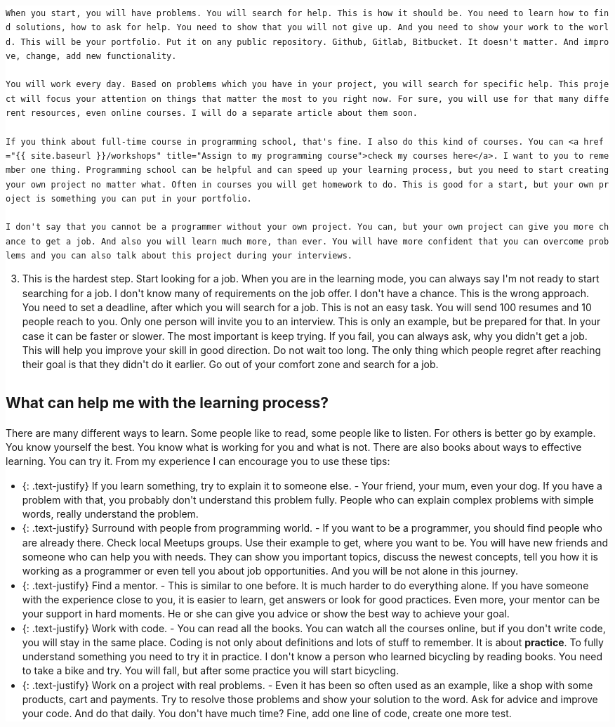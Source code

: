     When you start, you will have problems. You will search for help. This is how it should be. You need to learn how to find solutions, how to ask for help. You need to show that you will not give up. And you need to show your work to the world. This will be your portfolio. Put it on any public repository. Github, Gitlab, Bitbucket. It doesn't matter. And improve, change, add new functionality.

    You will work every day. Based on problems which you have in your project, you will search for specific help. This project will focus your attention on things that matter the most to you right now. For sure, you will use for that many different resources, even online courses. I will do a separate article about them soon.

    If you think about full-time course in programming school, that's fine. I also do this kind of courses. You can <a href="{{ site.baseurl }}/workshops" title="Assign to my programming course">check my courses here</a>. I want to you to remember one thing. Programming school can be helpful and can speed up your learning process, but you need to start creating your own project no matter what. Often in courses you will get homework to do. This is good for a start, but your own project is something you can put in your portfolio.

    I don't say that you cannot be a programmer without your own project. You can, but your own project can give you more chance to get a job. And also you will learn much more, than ever. You will have more confident that you can overcome problems and you can also talk about this project during your interviews.
3. This is the hardest step. Start looking for a job. When you are in the learning mode, you can always say I'm not ready to start searching for a job. I don't know many of requirements on the job offer. I don't have a chance. This is the wrong approach. You need to set a deadline, after which you will search for a job. This is not an easy task. You will send 100 resumes and 10 people reach to you. Only one person will invite you to an interview. This is only an example, but be prepared for that. In your case it can be faster or slower. The most important is keep trying. If you fail, you can always ask, why you didn't get a job. This will help you improve your skill in good direction. Do not wait too long. The only thing which people regret after reaching their goal is that they didn't do it earlier. Go out of your comfort zone and search for a job.

## What can help me with the learning process?

There are many different ways to learn. Some people like to read, some people like to listen. For others is better go by example. You know yourself the best. You know what is working for you and what is not. There are also books about ways to effective learning. You can try it. From my experience I can encourage you to use these tips:

- {: .text-justify} If you learn something, try to explain it to someone else. - Your friend, your mum, even your dog. If you have a problem with that, you probably don't understand this problem fully. People who can explain complex problems with simple words, really understand the problem.
- {: .text-justify} Surround with people from programming world. - If you want to be a programmer, you should find people who are already there. Check local Meetups groups. Use their example to get, where you want to be. You will have new friends and someone who can help you with needs. They can show you important topics, discuss the newest concepts, tell you how it is working as a programmer or even tell you about job opportunities. And you will be not alone in this journey.
- {: .text-justify} Find a mentor. - This is similar to one before. It is much harder to do everything alone. If you have someone with the experience close to you, it is easier to learn, get answers or look for good practices. Even more, your mentor can be your support in hard moments. He or she can give you advice or show the best way to achieve your goal.
- {: .text-justify} Work with code. - You can read all the books. You can watch all the courses online, but if you don't write code, you will stay in the same place. Coding is not only about definitions and lots of stuff to remember. It is about **practice**. To fully understand something you need to try it in practice. I don't know a person who learned bicycling by reading books. You need to take a bike and try. You will fall, but after some practice you will start bicycling.
- {: .text-justify} Work on a project with real problems. - Even it has been so often used as an example, like a shop with some products, cart and payments. Try to resolve those problems and show your solution to the word. Ask for advice and improve your code. And do that daily. You don't have much time? Fine, add one line of code, create one more test.

